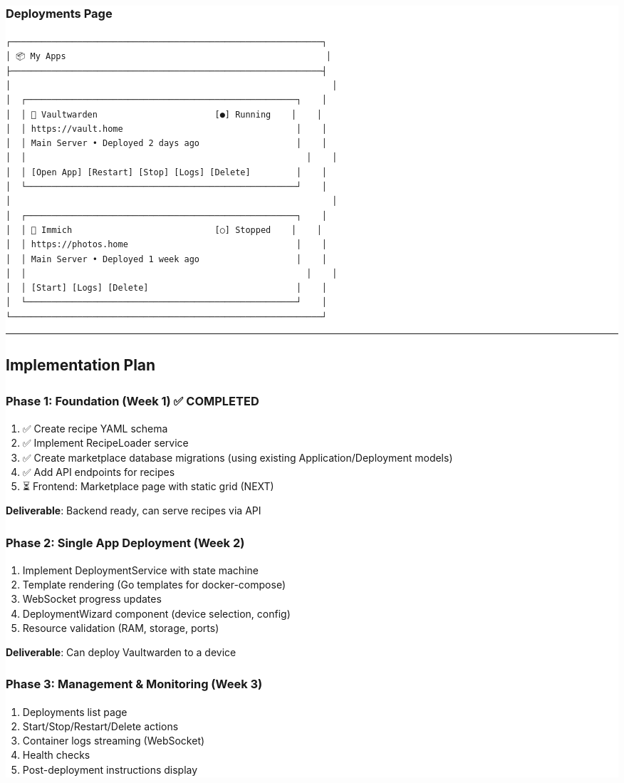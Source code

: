 ### Deployments Page
```
┌─────────────────────────────────────────────────────────────┐
│ 📦 My Apps                                                   │
├─────────────────────────────────────────────────────────────┤
│                                                               │
│  ┌─────────────────────────────────────────────────────┐    │
│  │ 🔐 Vaultwarden                       [●] Running    │    │
│  │ https://vault.home                                  │    │
│  │ Main Server • Deployed 2 days ago                   │    │
│  │                                                       │    │
│  │ [Open App] [Restart] [Stop] [Logs] [Delete]         │    │
│  └─────────────────────────────────────────────────────┘    │
│                                                               │
│  ┌─────────────────────────────────────────────────────┐    │
│  │ 📸 Immich                            [○] Stopped    │    │
│  │ https://photos.home                                 │    │
│  │ Main Server • Deployed 1 week ago                   │    │
│  │                                                       │    │
│  │ [Start] [Logs] [Delete]                             │    │
│  └─────────────────────────────────────────────────────┘    │
└─────────────────────────────────────────────────────────────┘
```

---

## Implementation Plan

### Phase 1: Foundation (Week 1) ✅ COMPLETED
1. ✅ Create recipe YAML schema
2. ✅ Implement RecipeLoader service
3. ✅ Create marketplace database migrations (using existing Application/Deployment models)
4. ✅ Add API endpoints for recipes
5. ⏳ Frontend: Marketplace page with static grid (NEXT)

**Deliverable**: Backend ready, can serve recipes via API

### Phase 2: Single App Deployment (Week 2)
1. Implement DeploymentService with state machine
2. Template rendering (Go templates for docker-compose)
3. WebSocket progress updates
4. DeploymentWizard component (device selection, config)
5. Resource validation (RAM, storage, ports)

**Deliverable**: Can deploy Vaultwarden to a device

### Phase 3: Management & Monitoring (Week 3)
1. Deployments list page
2. Start/Stop/Restart/Delete actions
3. Container logs streaming (WebSocket)
4. Health checks
5. Post-deployment instructions display
